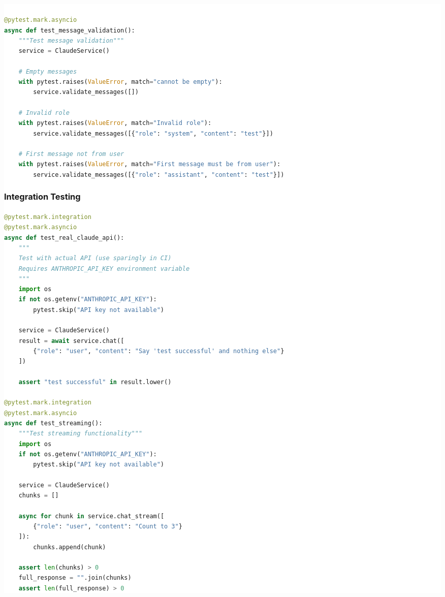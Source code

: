 ```python

@pytest.mark.asyncio
async def test_message_validation():
    """Test message validation"""
    service = ClaudeService()

    # Empty messages
    with pytest.raises(ValueError, match="cannot be empty"):
        service.validate_messages([])

    # Invalid role
    with pytest.raises(ValueError, match="Invalid role"):
        service.validate_messages([{"role": "system", "content": "test"}])

    # First message not from user
    with pytest.raises(ValueError, match="First message must be from user"):
        service.validate_messages([{"role": "assistant", "content": "test"}])
```

### Integration Testing

```python
@pytest.mark.integration
@pytest.mark.asyncio
async def test_real_claude_api():
    """
    Test with actual API (use sparingly in CI)
    Requires ANTHROPIC_API_KEY environment variable
    """
    import os
    if not os.getenv("ANTHROPIC_API_KEY"):
        pytest.skip("API key not available")

    service = ClaudeService()
    result = await service.chat([
        {"role": "user", "content": "Say 'test successful' and nothing else"}
    ])

    assert "test successful" in result.lower()

@pytest.mark.integration
@pytest.mark.asyncio
async def test_streaming():
    """Test streaming functionality"""
    import os
    if not os.getenv("ANTHROPIC_API_KEY"):
        pytest.skip("API key not available")

    service = ClaudeService()
    chunks = []

    async for chunk in service.chat_stream([
        {"role": "user", "content": "Count to 3"}
    ]):
        chunks.append(chunk)

    assert len(chunks) > 0
    full_response = "".join(chunks)
    assert len(full_response) > 0
```
